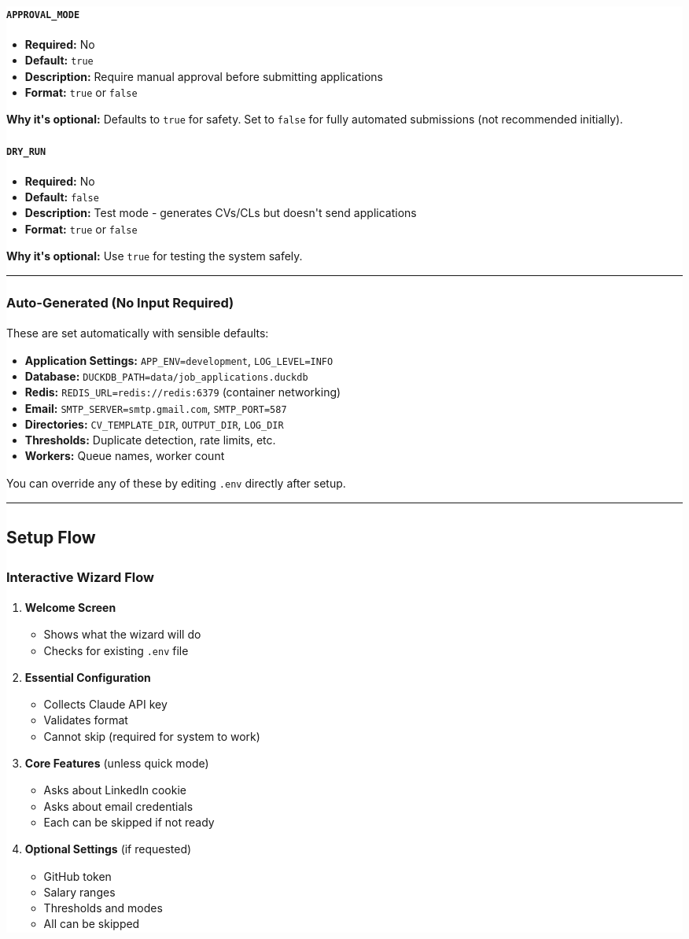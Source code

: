 #### `APPROVAL_MODE`
- **Required:** No
- **Default:** `true`
- **Description:** Require manual approval before submitting applications
- **Format:** `true` or `false`

**Why it's optional:** Defaults to `true` for safety. Set to `false` for fully automated submissions (not recommended initially).

#### `DRY_RUN`
- **Required:** No
- **Default:** `false`
- **Description:** Test mode - generates CVs/CLs but doesn't send applications
- **Format:** `true` or `false`

**Why it's optional:** Use `true` for testing the system safely.

---

### Auto-Generated (No Input Required)

These are set automatically with sensible defaults:

- **Application Settings:** `APP_ENV=development`, `LOG_LEVEL=INFO`
- **Database:** `DUCKDB_PATH=data/job_applications.duckdb`
- **Redis:** `REDIS_URL=redis://redis:6379` (container networking)
- **Email:** `SMTP_SERVER=smtp.gmail.com`, `SMTP_PORT=587`
- **Directories:** `CV_TEMPLATE_DIR`, `OUTPUT_DIR`, `LOG_DIR`
- **Thresholds:** Duplicate detection, rate limits, etc.
- **Workers:** Queue names, worker count

You can override any of these by editing `.env` directly after setup.

---

## Setup Flow

### Interactive Wizard Flow

1. **Welcome Screen**
   - Shows what the wizard will do
   - Checks for existing `.env` file

2. **Essential Configuration**
   - Collects Claude API key
   - Validates format
   - Cannot skip (required for system to work)

3. **Core Features** (unless quick mode)
   - Asks about LinkedIn cookie
   - Asks about email credentials
   - Each can be skipped if not ready

4. **Optional Settings** (if requested)
   - GitHub token
   - Salary ranges
   - Thresholds and modes
   - All can be skipped
